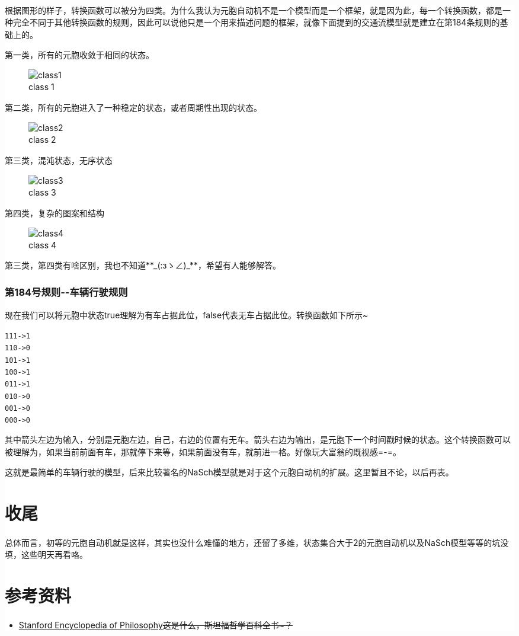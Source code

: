 根据图形的样子，转换函数可以被分为四类。为什么我认为元胞自动机不是一个模型而是一个框架，就是因为此，每一个转换函数，都是一种完全不同于其他转换函数的规则，因此可以说他只是一个用来描述问题的框架，就像下面提到的交通流模型就是建立在第184条规则的基础上的。

第一类，所有的元胞收敛于相同的状态。

<figure>
	<img src="{{ site.url }}/images/MCM/class1.png" alt="class1" height="400" width="400">
	<figcaption>class 1</figcaption>
</figure>

第二类，所有的元胞进入了一种稳定的状态，或者周期性出现的状态。

<figure>
	<img src="{{ site.url }}/images/MCM/class2.png" alt="class2" height="400" width="400">
	<figcaption>class 2</figcaption>
</figure>

第三类，混沌状态，无序状态

<figure>
	<img src="{{ site.url }}/images/MCM/class3.png" alt="class3" height="400" width="400">
	<figcaption>class 3</figcaption>
</figure>

第四类，复杂的图案和结构

<figure>
	<img src="{{ site.url }}/images/MCM/class4.png" alt="class4" height="400" width="400">
	<figcaption>class 4</figcaption>
</figure>

第三类，第四类有啥区别，我也不知道**\_(:зゝ∠)\_**，希望有人能够解答。

### 第184号规则--车辆行驶规则

现在我们可以将元胞中状态true理解为有车占据此位，false代表无车占据此位。转换函数如下所示~

	111->1
	110->0
	101->1
	100->1
	011->1
	010->0
	001->0
	000->0
	
其中箭头左边为输入，分别是元胞左边，自己，右边的位置有无车。箭头右边为输出，是元胞下一个时间戳时候的状态。这个转换函数可以被理解为，如果当前前面有车，那就停下来等，如果前面没有车，就前进一格。好像玩大富翁的既视感=-=。

这就是最简单的车辆行驶的模型，后来比较著名的NaSch模型就是对于这个元胞自动机的扩展。这里暂且不论，以后再表。

# 收尾

总体而言，初等的元胞自动机就是这样，其实也没什么难懂的地方，还留了多维，状态集合大于2的元胞自动机以及NaSch模型等等的坑没填，这些明天再看咯。

# 参考资料

* [Stanford Encyclopedia of Philosophy](http://plato.stanford.edu/entries/cellular-automata/#1)<s>这是什么，斯坦福哲学百科全书~？</s>

